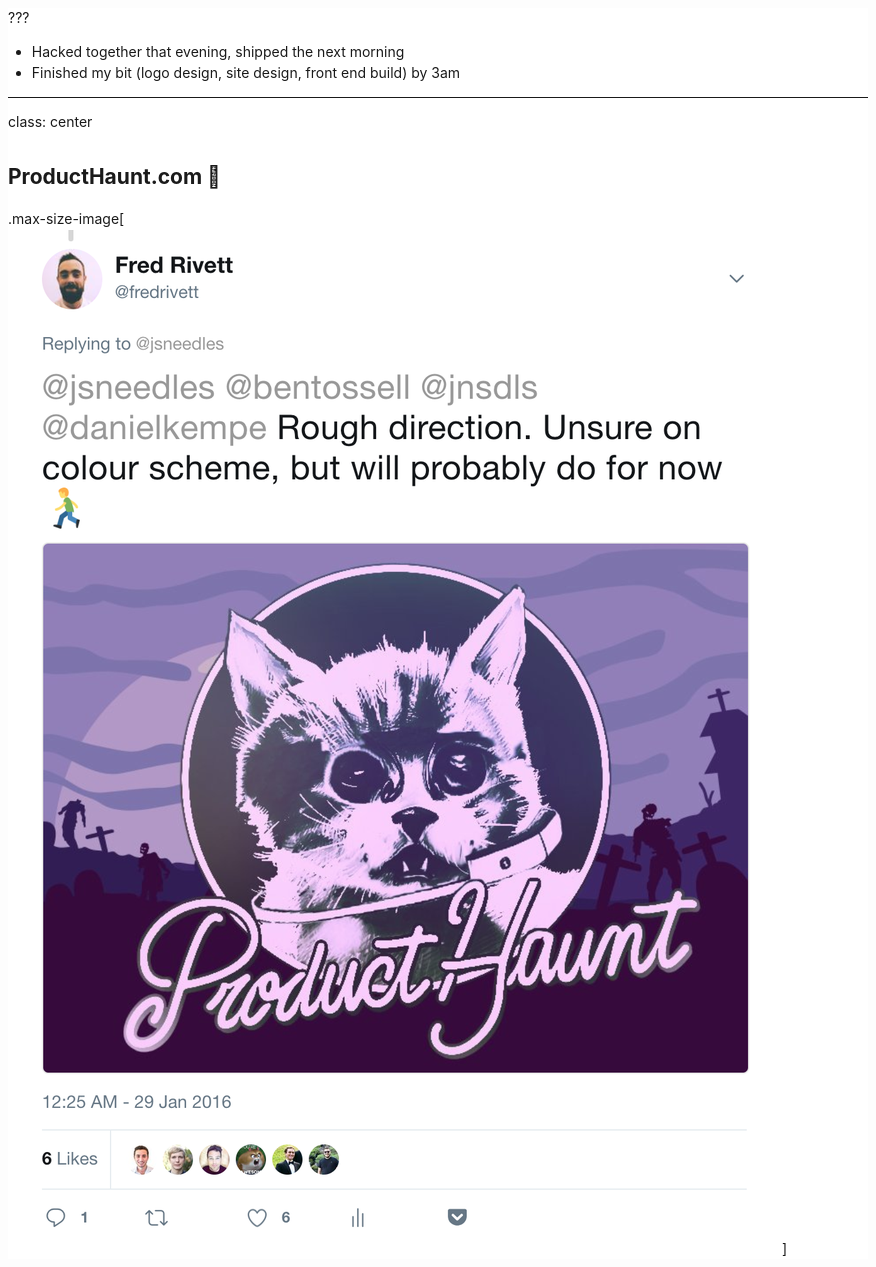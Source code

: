 ???

- Hacked together that evening, shipped the next morning
- Finished my bit (logo design, site design, front end build) by 3am

---

class: center

## ProductHaunt.com 👻

.max-size-image[![Product Haunt Tweet 5](assets/images/producthaunt5.png)]
